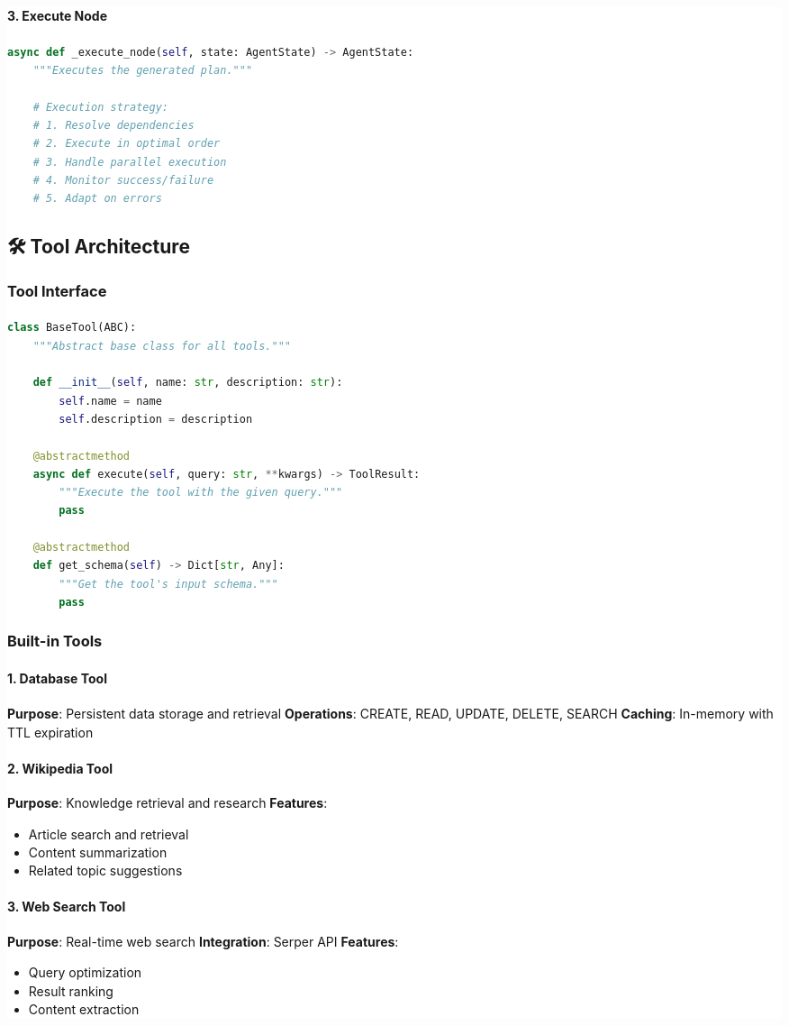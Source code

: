 #### 3. Execute Node
```python
async def _execute_node(self, state: AgentState) -> AgentState:
    """Executes the generated plan."""
    
    # Execution strategy:
    # 1. Resolve dependencies
    # 2. Execute in optimal order
    # 3. Handle parallel execution
    # 4. Monitor success/failure
    # 5. Adapt on errors
```

## 🛠️ Tool Architecture

### Tool Interface

```python
class BaseTool(ABC):
    """Abstract base class for all tools."""
    
    def __init__(self, name: str, description: str):
        self.name = name
        self.description = description
    
    @abstractmethod
    async def execute(self, query: str, **kwargs) -> ToolResult:
        """Execute the tool with the given query."""
        pass
    
    @abstractmethod
    def get_schema(self) -> Dict[str, Any]:
        """Get the tool's input schema."""
        pass
```

### Built-in Tools

#### 1. Database Tool
**Purpose**: Persistent data storage and retrieval
**Operations**: CREATE, READ, UPDATE, DELETE, SEARCH
**Caching**: In-memory with TTL expiration

#### 2. Wikipedia Tool
**Purpose**: Knowledge retrieval and research
**Features**: 
- Article search and retrieval
- Content summarization
- Related topic suggestions

#### 3. Web Search Tool
**Purpose**: Real-time web search
**Integration**: Serper API
**Features**:
- Query optimization
- Result ranking
- Content extraction
